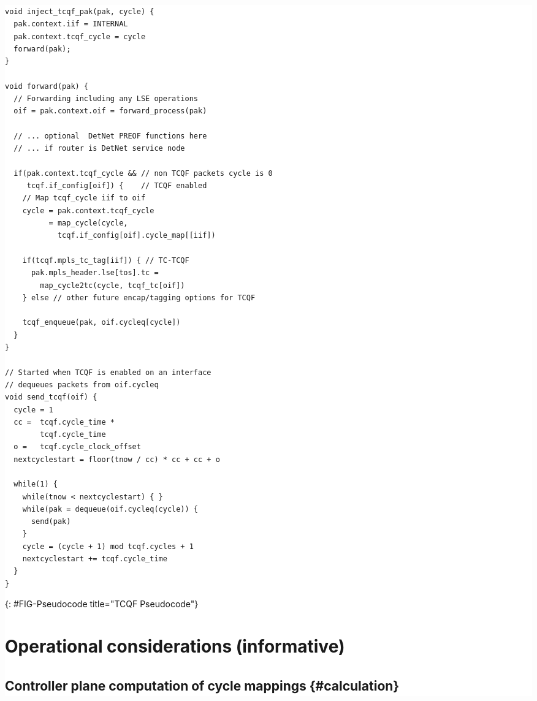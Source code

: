     void inject_tcqf_pak(pak, cycle) {
      pak.context.iif = INTERNAL  
      pak.context.tcqf_cycle = cycle
      forward(pak);
    }

    void forward(pak) {
      // Forwarding including any LSE operations
      oif = pak.context.oif = forward_process(pak)

      // ... optional  DetNet PREOF functions here
      // ... if router is DetNet service node

      if(pak.context.tcqf_cycle && // non TCQF packets cycle is 0
         tcqf.if_config[oif]) {    // TCQF enabled
        // Map tcqf_cycle iif to oif
        cycle = pak.context.tcqf_cycle
              = map_cycle(cycle,
                tcqf.if_config[oif].cycle_map[[iif])

        if(tcqf.mpls_tc_tag[iif]) { // TC-TCQF
          pak.mpls_header.lse[tos].tc =
            map_cycle2tc(cycle, tcqf_tc[oif])
        } else // other future encap/tagging options for TCQF

        tcqf_enqueue(pak, oif.cycleq[cycle])
      }
    }

    // Started when TCQF is enabled on an interface
    // dequeues packets from oif.cycleq
    void send_tcqf(oif) {
      cycle = 1
      cc =  tcqf.cycle_time *
            tcqf.cycle_time
      o =   tcqf.cycle_clock_offset
      nextcyclestart = floor(tnow / cc) * cc + cc + o

      while(1) {
        while(tnow < nextcyclestart) { }
        while(pak = dequeue(oif.cycleq(cycle)) {
          send(pak)
        } 
        cycle = (cycle + 1) mod tcqf.cycles + 1
        nextcyclestart += tcqf.cycle_time
      }
    }
{: #FIG-Pseudocode title="TCQF Pseudocode"}


# Operational considerations (informative)

## Controller plane computation of cycle mappings {#calculation}
